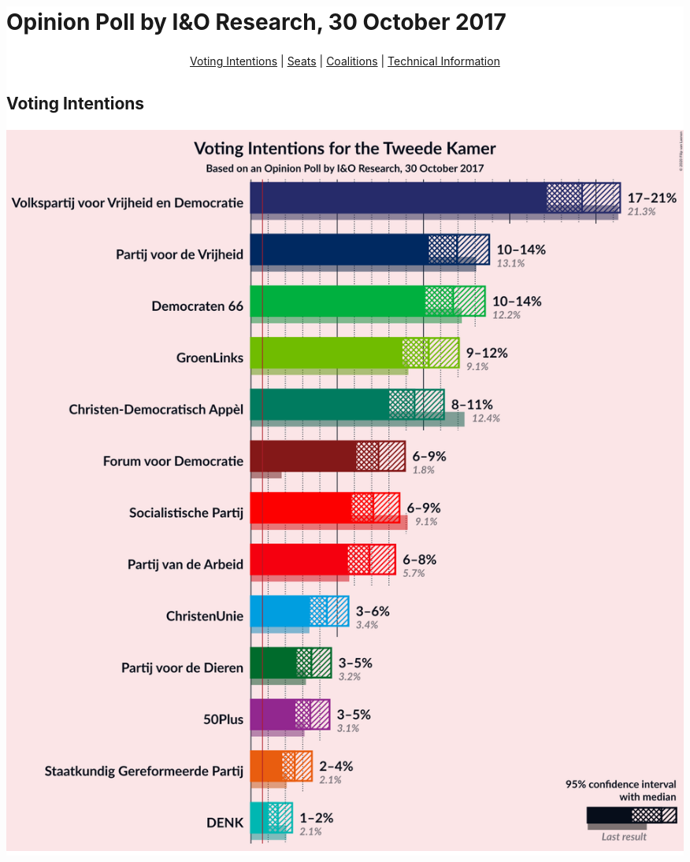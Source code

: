 # Opinion Poll by I&O Research, 30 October 2017

<p align="center"><a href="#voting-intentions">Voting Intentions</a> | <a href="#seats">Seats</a> | <a href="#coalitions">Coalitions</a> | <a href="#technical-information">Technical Information</a></p>

## Voting Intentions

![Graph with voting intentions not yet produced](2017-10-30-IOResearch.png "Voting Intentions")
